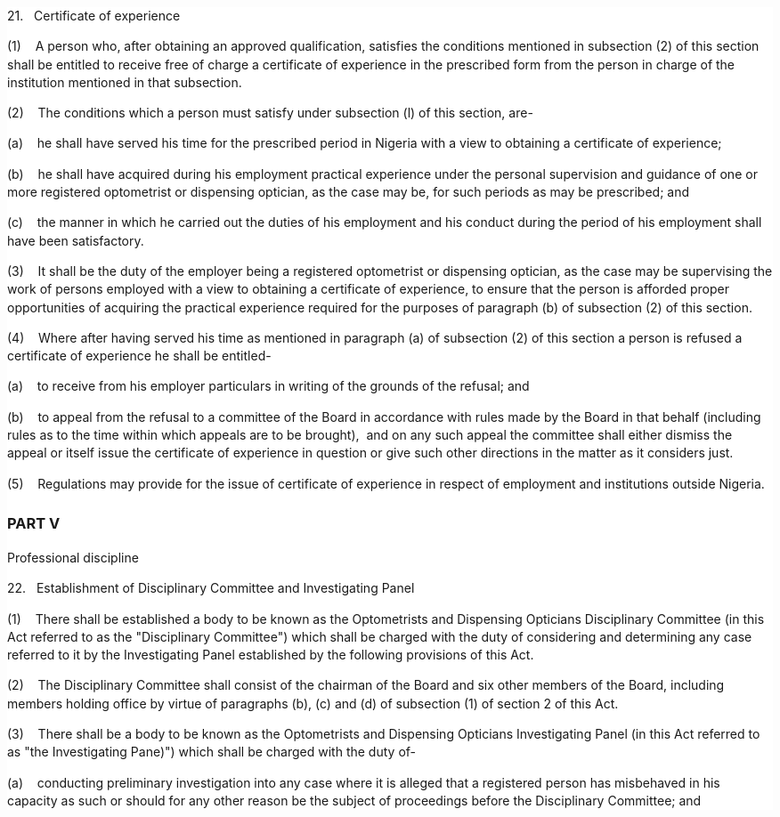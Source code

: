 21.   Certificate of experience

(1)    A person who, after obtaining an approved qualification, satisfies the conditions mentioned in subsection (2) of this section shall be entitled to receive free of charge a certificate of experience in the prescribed form from the person in charge of the institution mentioned in that subsection.

(2)    The conditions which a person must satisfy under subsection (l) of this section, are-

(a)    he shall have served his time for the prescribed period in Nigeria with a view to obtaining a certificate of experience;

(b)    he shall have acquired during his employment practical experience under the personal supervision and guidance of one or more registered optometrist or dispensing optician, as the case may be, for such periods as may be prescribed; and

(c)    the manner in which he carried out the duties of his employment and his conduct during the period of his employment shall have been satisfactory.

(3)    It shall be the duty of the employer being a registered optometrist or dispensing optician, as the case may be supervising the work of persons employed with a view to obtaining a certificate of experience, to ensure that the person is afforded proper opportunities of acquiring the practical experience required for the purposes of paragraph (b) of subsection (2) of this section.

(4)    Where after having served his time as mentioned in paragraph (a) of subsection (2) of this section a person is refused a certificate of experience he shall be entitled-

(a)    to receive from his employer particulars in writing of the grounds of the refusal; and

(b)    to appeal from the refusal to a committee of the Board in accordance with rules made by the Board in that behalf (including rules as to the time within which appeals are to be brought),  and on any such appeal the committee shall either dismiss the appeal or itself issue the certificate of experience in question or give such other directions in the matter as it considers just.

(5)    Regulations may provide for the issue of certificate of experience in respect of employment and institutions outside Nigeria.

### PART V

Professional discipline

22.   Establishment of Disciplinary Committee and Investigating Panel

(1)    There shall be established a body to be known as the Optometrists and Dispensing Opticians Disciplinary Committee (in this Act referred to as the "Disciplinary Committee") which shall be charged with the duty of considering and determining any case referred to it by the Investigating Panel established by the following provisions of this Act.

(2)    The Disciplinary Committee shall consist of the chairman of the Board and six other members of the Board, including members holding office by virtue of paragraphs (b), (c) and (d) of subsection (1) of section 2 of this Act.

(3)    There shall be a body to be known as the Optometrists and Dispensing Opticians Investigating Panel (in this Act referred to as "the Investigating Pane)") which shall be charged with the duty of-

(a)    conducting preliminary investigation into any case where it is alleged that a registered person has misbehaved in his capacity as such or should for any other reason be the subject of proceedings before the Disciplinary Committee; and

